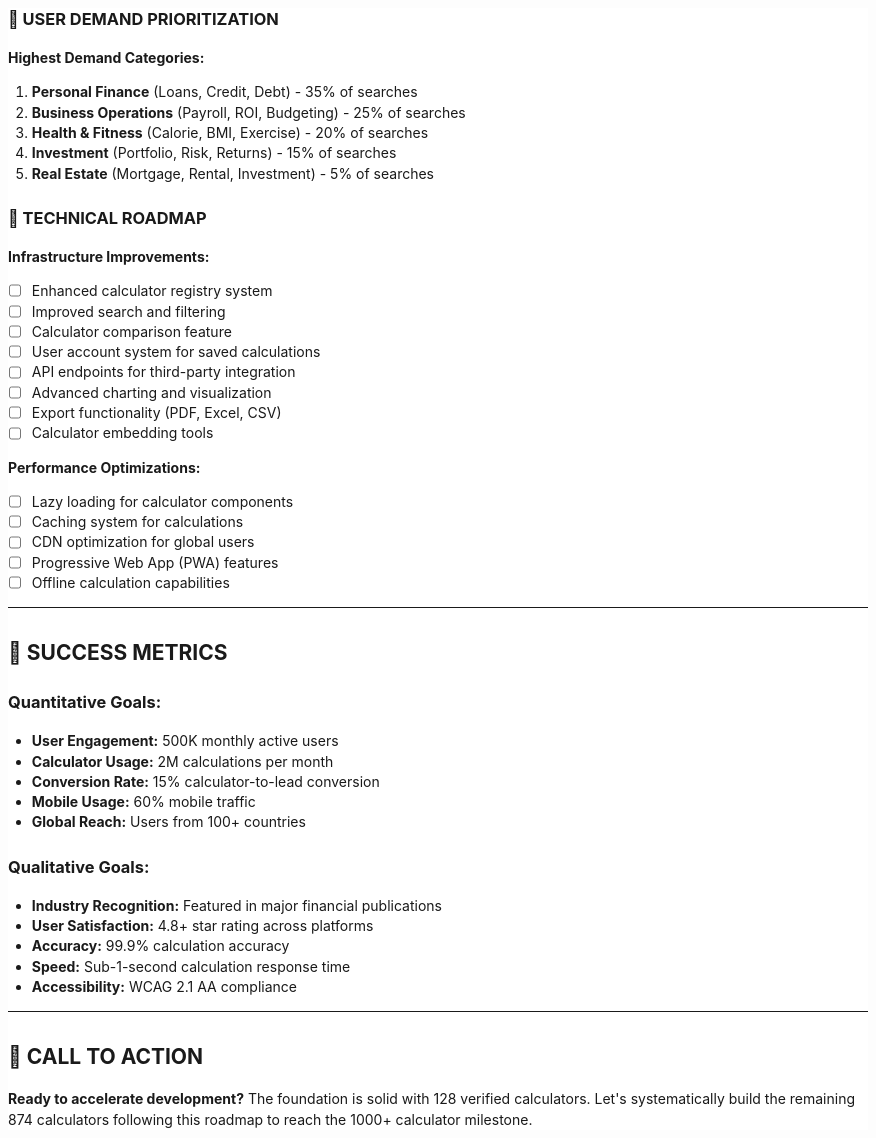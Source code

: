 ### **🎯 USER DEMAND PRIORITIZATION**

**Highest Demand Categories:**
1. **Personal Finance** (Loans, Credit, Debt) - 35% of searches
2. **Business Operations** (Payroll, ROI, Budgeting) - 25% of searches
3. **Health & Fitness** (Calorie, BMI, Exercise) - 20% of searches
4. **Investment** (Portfolio, Risk, Returns) - 15% of searches
5. **Real Estate** (Mortgage, Rental, Investment) - 5% of searches

### **🔧 TECHNICAL ROADMAP**

**Infrastructure Improvements:**
- [ ] Enhanced calculator registry system
- [ ] Improved search and filtering
- [ ] Calculator comparison feature
- [ ] User account system for saved calculations
- [ ] API endpoints for third-party integration
- [ ] Advanced charting and visualization
- [ ] Export functionality (PDF, Excel, CSV)
- [ ] Calculator embedding tools

**Performance Optimizations:**
- [ ] Lazy loading for calculator components
- [ ] Caching system for calculations
- [ ] CDN optimization for global users
- [ ] Progressive Web App (PWA) features
- [ ] Offline calculation capabilities

---

## 🎯 **SUCCESS METRICS**

### **Quantitative Goals:**
- **User Engagement:** 500K monthly active users
- **Calculator Usage:** 2M calculations per month
- **Conversion Rate:** 15% calculator-to-lead conversion
- **Mobile Usage:** 60% mobile traffic
- **Global Reach:** Users from 100+ countries

### **Qualitative Goals:**
- **Industry Recognition:** Featured in major financial publications
- **User Satisfaction:** 4.8+ star rating across platforms
- **Accuracy:** 99.9% calculation accuracy
- **Speed:** Sub-1-second calculation response time
- **Accessibility:** WCAG 2.1 AA compliance

---

## 🚀 **CALL TO ACTION**

**Ready to accelerate development?** The foundation is solid with 128 verified calculators. Let's systematically build the remaining 874 calculators following this roadmap to reach the 1000+ calculator milestone.
